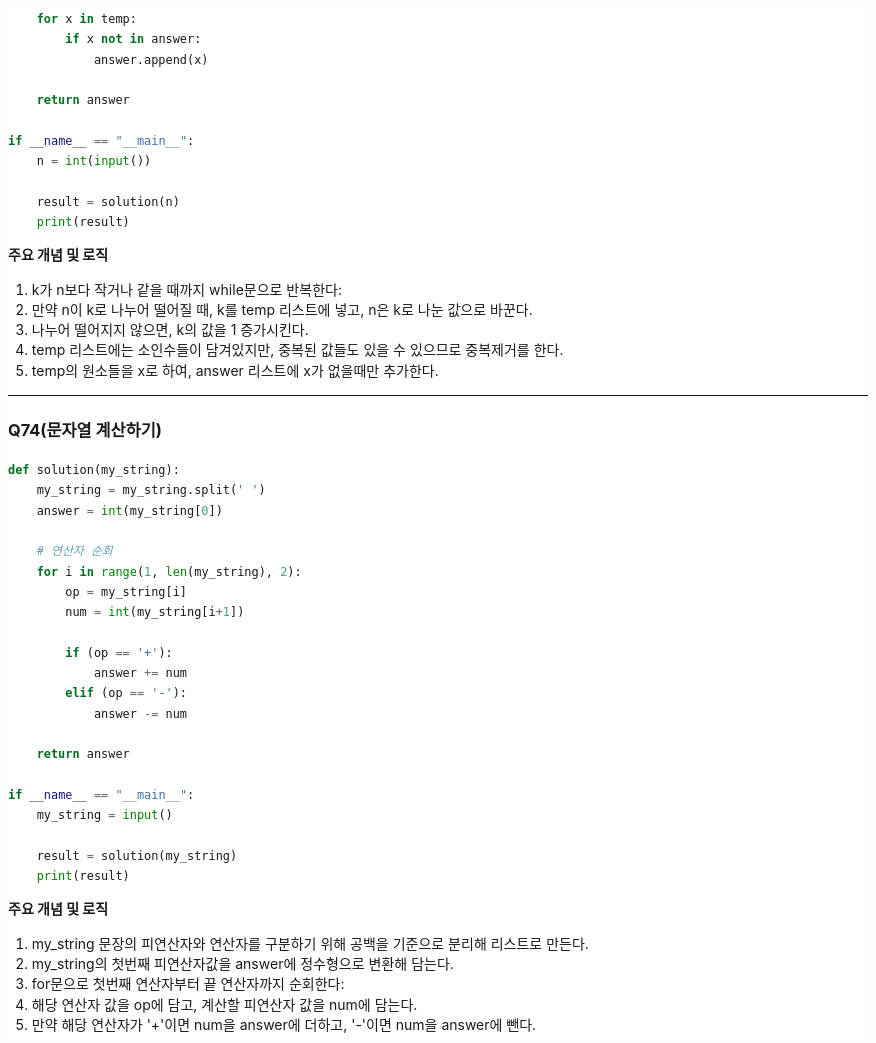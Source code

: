 ```Python
    for x in temp:
        if x not in answer:
            answer.append(x)
            
    return answer

if __name__ == "__main__":
    n = int(input())
    
    result = solution(n)
    print(result)
```
**주요 개념 및 로직**
1. k가 n보다 작거나 같을 때까지 while문으로 반복한다:
2. 만약 n이 k로 나누어 떨어질 때, k를 temp 리스트에 넣고, n은 k로 나눈 값으로 바꾼다.
3. 나누어 떨어지지 않으면, k의 값을 1 증가시킨다.
4. temp 리스트에는 소인수들이 담겨있지만, 중복된 값들도 있을 수 있으므로 중복제거를 한다.
5. temp의 원소들을 x로 하여, answer 리스트에 x가 없을때만 추가한다.

***

### Q74(문자열 계산하기)
```Python
def solution(my_string):
    my_string = my_string.split(' ')
    answer = int(my_string[0])
    
    # 연산자 순회
    for i in range(1, len(my_string), 2):
        op = my_string[i]
        num = int(my_string[i+1])
        
        if (op == '+'):
            answer += num
        elif (op == '-'):
            answer -= num

    return answer

if __name__ == "__main__":
    my_string = input()
    
    result = solution(my_string)
    print(result)
```
**주요 개념 및 로직**
1. my_string 문장의 피연산자와 연산자를 구분하기 위해 공백을 기준으로 분리해 리스트로 만든다.
2. my_string의 첫번째 피연산자값을 answer에 정수형으로 변환해 담는다.
3. for문으로 첫번째 연산자부터 끝 연산자까지 순회한다:
4. 해당 연산자 값을 op에 담고, 계산할 피연산자 값을 num에 담는다.
5. 만약 해당 연산자가 '+'이면 num을 answer에 더하고, '-'이면 num을 answer에 뺀다.
